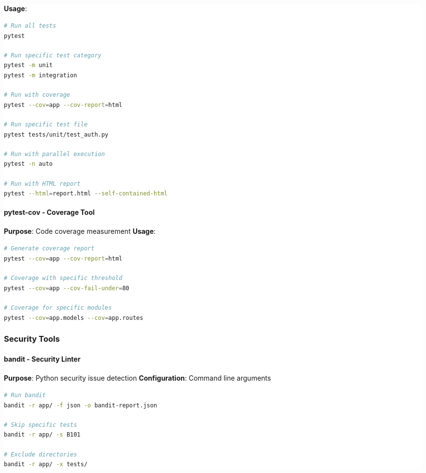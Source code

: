 ```ini
```

**Usage**:

```bash
# Run all tests
pytest

# Run specific test category
pytest -m unit
pytest -m integration

# Run with coverage
pytest --cov=app --cov-report=html

# Run specific test file
pytest tests/unit/test_auth.py

# Run with parallel execution
pytest -n auto

# Run with HTML report
pytest --html=report.html --self-contained-html
```

#### pytest-cov - Coverage Tool

**Purpose**: Code coverage measurement
**Usage**:

```bash
# Generate coverage report
pytest --cov=app --cov-report=html

# Coverage with specific threshold
pytest --cov=app --cov-fail-under=80

# Coverage for specific modules
pytest --cov=app.models --cov=app.routes
```

### Security Tools

#### bandit - Security Linter

**Purpose**: Python security issue detection
**Configuration**: Command line arguments

```bash
# Run bandit
bandit -r app/ -f json -o bandit-report.json

# Skip specific tests
bandit -r app/ -s B101

# Exclude directories
bandit -r app/ -x tests/
```
